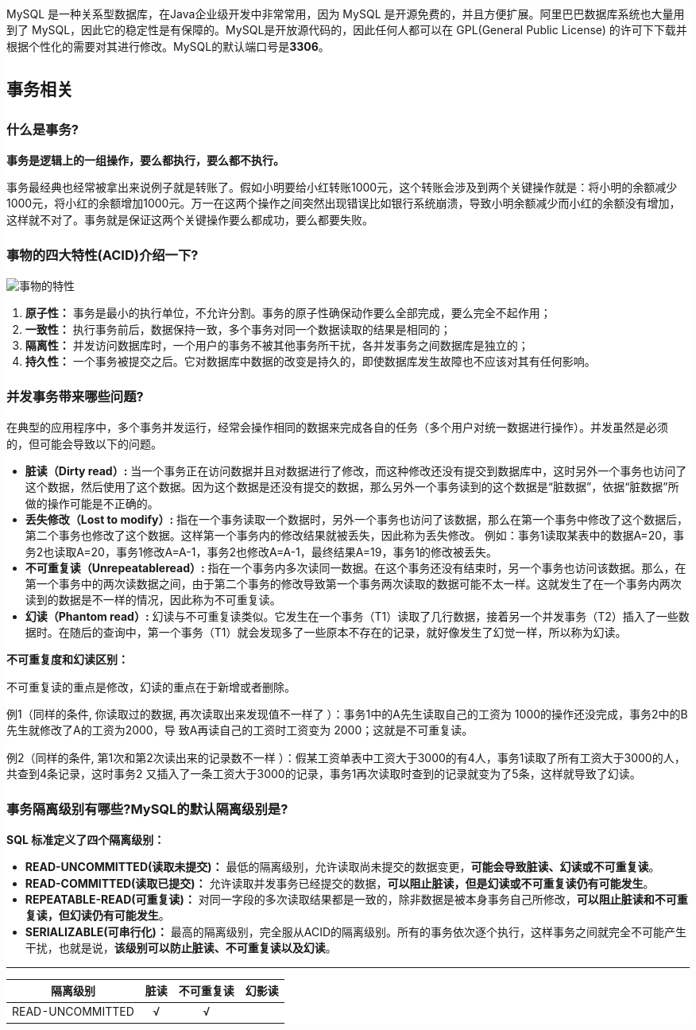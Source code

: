 <p>MySQL 是一种关系型数据库，在Java企业级开发中非常常用，因为 MySQL 是开源免费的，并且方便扩展。阿里巴巴数据库系统也大量用到了 MySQL，因此它的稳定性是有保障的。MySQL是开放源代码的，因此任何人都可以在 GPL(General Public License) 的许可下下载并根据个性化的需要对其进行修改。MySQL的默认端口号是<strong>3306</strong>。</p>
<h2><a name="t2"></a><a id="_9"></a>事务相关</h2>
<h3><a name="t3"></a><a id="_11"></a>什么是事务?</h3>
<p><strong>事务是逻辑上的一组操作，要么都执行，要么都不执行。</strong></p>
<p>事务最经典也经常被拿出来说例子就是转账了。假如小明要给小红转账1000元，这个转账会涉及到两个关键操作就是：将小明的余额减少1000元，将小红的余额增加1000元。万一在这两个操作之间突然出现错误比如银行系统崩溃，导致小明余额减少而小红的余额没有增加，这样就不对了。事务就是保证这两个关键操作要么都成功，要么都要失败。</p>
<h3><a name="t4"></a><a id="ACID_17"></a>事物的四大特性(ACID)介绍一下?</h3>
<p><img src="https://my-blog-to-use.oss-cn-beijing.aliyuncs.com/2019-6/%E4%BA%8B%E5%8A%A1%E7%89%B9%E6%80%A7.png" alt="事物的特性"></p>
<ol>
<li><strong>原子性：</strong> 事务是最小的执行单位，不允许分割。事务的原子性确保动作要么全部完成，要么完全不起作用；</li>
<li><strong>一致性：</strong> 执行事务前后，数据保持一致，多个事务对同一个数据读取的结果是相同的；</li>
<li><strong>隔离性：</strong> 并发访问数据库时，一个用户的事务不被其他事务所干扰，各并发事务之间数据库是独立的；</li>
<li><strong>持久性：</strong> 一个事务被提交之后。它对数据库中数据的改变是持久的，即使数据库发生故障也不应该对其有任何影响。</li>
</ol>
<h3><a name="t5"></a><a id="_26"></a>并发事务带来哪些问题?</h3>
<p>在典型的应用程序中，多个事务并发运行，经常会操作相同的数据来完成各自的任务（多个用户对统一数据进行操作）。并发虽然是必须的，但可能会导致以下的问题。</p>
<ul>
<li><strong>脏读（Dirty read）:</strong> 当一个事务正在访问数据并且对数据进行了修改，而这种修改还没有提交到数据库中，这时另外一个事务也访问了这个数据，然后使用了这个数据。因为这个数据是还没有提交的数据，那么另外一个事务读到的这个数据是“脏数据”，依据“脏数据”所做的操作可能是不正确的。</li>
<li><strong>丢失修改（Lost to modify）:</strong> 指在一个事务读取一个数据时，另外一个事务也访问了该数据，那么在第一个事务中修改了这个数据后，第二个事务也修改了这个数据。这样第一个事务内的修改结果就被丢失，因此称为丢失修改。  例如：事务1读取某表中的数据A=20，事务2也读取A=20，事务1修改A=A-1，事务2也修改A=A-1，最终结果A=19，事务1的修改被丢失。</li>
<li><strong>不可重复读（Unrepeatableread）:</strong> 指在一个事务内多次读同一数据。在这个事务还没有结束时，另一个事务也访问该数据。那么，在第一个事务中的两次读数据之间，由于第二个事务的修改导致第一个事务两次读取的数据可能不太一样。这就发生了在一个事务内两次读到的数据是不一样的情况，因此称为不可重复读。</li>
<li><strong>幻读（Phantom read）:</strong> 幻读与不可重复读类似。它发生在一个事务（T1）读取了几行数据，接着另一个并发事务（T2）插入了一些数据时。在随后的查询中，第一个事务（T1）就会发现多了一些原本不存在的记录，就好像发生了幻觉一样，所以称为幻读。</li>
</ul>
<p><strong>不可重复度和幻读区别：</strong></p>
<p>不可重复读的重点是修改，幻读的重点在于新增或者删除。</p>
<p>例1（同样的条件, 你读取过的数据, 再次读取出来发现值不一样了 ）：事务1中的A先生读取自己的工资为     1000的操作还没完成，事务2中的B先生就修改了A的工资为2000，导        致A再读自己的工资时工资变为  2000；这就是不可重复读。</p>
<p>例2（同样的条件, 第1次和第2次读出来的记录数不一样 ）：假某工资单表中工资大于3000的有4人，事务1读取了所有工资大于3000的人，共查到4条记录，这时事务2 又插入了一条工资大于3000的记录，事务1再次读取时查到的记录就变为了5条，这样就导致了幻读。</p>
<h3><a name="t6"></a><a id="MySQL_43"></a>事务隔离级别有哪些?MySQL的默认隔离级别是?</h3>
<p><strong>SQL 标准定义了四个隔离级别：</strong></p>
<ul>
<li><strong>READ-UNCOMMITTED(读取未提交)：</strong> 最低的隔离级别，允许读取尚未提交的数据变更，<strong>可能会导致脏读、幻读或不可重复读</strong>。</li>
<li><strong>READ-COMMITTED(读取已提交)：</strong> 允许读取并发事务已经提交的数据，<strong>可以阻止脏读，但是幻读或不可重复读仍有可能发生</strong>。</li>
<li><strong>REPEATABLE-READ(可重复读)：</strong>  对同一字段的多次读取结果都是一致的，除非数据是被本身事务自己所修改，<strong>可以阻止脏读和不可重复读，但幻读仍有可能发生</strong>。</li>
<li><strong>SERIALIZABLE(可串行化)：</strong> 最高的隔离级别，完全服从ACID的隔离级别。所有的事务依次逐个执行，这样事务之间就完全不可能产生干扰，也就是说，<strong>该级别可以防止脏读、不可重复读以及幻读</strong>。</li>
</ul>
<hr>

<div class="table-box"><table>
<thead>
<tr>
<th align="center">隔离级别</th>
<th align="center">脏读</th>
<th align="center">不可重复读</th>
<th align="center">幻影读</th>
</tr>
</thead>
<tbody>
<tr>
<td align="center">READ-UNCOMMITTED</td>
<td align="center">√</td>
<td align="center">√</td>